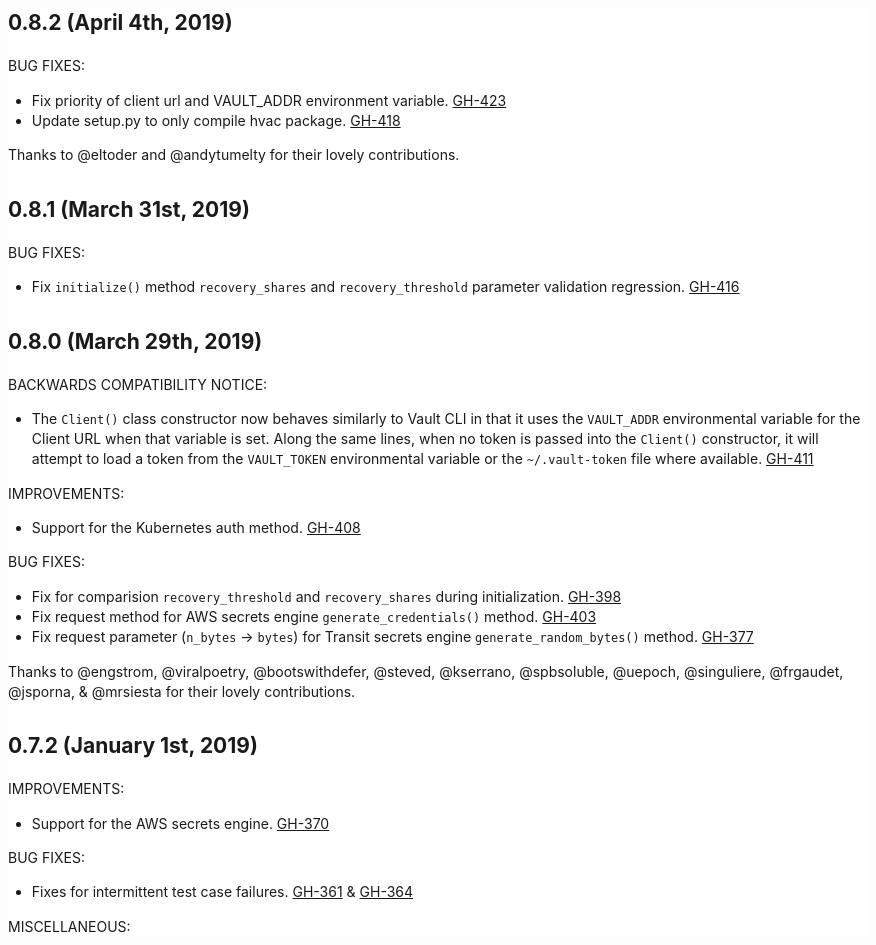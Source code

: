 ## 0.8.2 (April 4th, 2019)

BUG FIXES:

* Fix priority of client url and VAULT_ADDR environment variable. [GH-423](https://github.com/hvac/hvac/pull/423)
* Update setup.py to only compile hvac package. [GH-418](https://github.com/hvac/hvac/pull/418)

Thanks to @eltoder and @andytumelty for their lovely contributions.

## 0.8.1 (March 31st, 2019)

BUG FIXES:

* Fix `initialize()` method `recovery_shares` and `recovery_threshold` parameter validation regression. [GH-416](https://github.com/hvac/hvac/pull/416)

## 0.8.0 (March 29th, 2019)

BACKWARDS COMPATIBILITY NOTICE:

* The `Client()` class constructor now behaves similarly to Vault CLI in that it uses the `VAULT_ADDR` environmental variable for the Client URL when that variable is set. Along the same lines, when no token is passed into the `Client()` constructor, it will attempt to load a token from the `VAULT_TOKEN` environmental variable or the `~/.vault-token` file where available. [GH-411](https://github.com/hvac/hvac/pull/411)

IMPROVEMENTS:

* Support for the Kubernetes auth method. [GH-408](https://github.com/hvac/hvac/pull/408)

BUG FIXES:

* Fix for comparision `recovery_threshold` and `recovery_shares` during initialization. [GH-398](https://github.com/hvac/hvac/pull/398)
* Fix request method for AWS secrets engine `generate_credentials()` method. [GH-403](https://github.com/hvac/hvac/pull/403)
* Fix request parameter (`n_bytes` -> `bytes`) for Transit secrets engine `generate_random_bytes()` method. [GH-377](https://github.com/hvac/hvac/pull/377)

Thanks to @engstrom, @viralpoetry, @bootswithdefer, @steved, @kserrano, @spbsoluble, @uepoch, @singuliere, @frgaudet, @jsporna, & @mrsiesta for their lovely contributions.

## 0.7.2 (January 1st, 2019)

IMPROVEMENTS:

* Support for the AWS secrets engine. [GH-370](https://github.com/hvac/hvac/pull/370)

BUG FIXES:

* Fixes for intermittent test case failures. [GH-361](https://github.com/hvac/hvac/pull/361) & [GH-364](https://github.com/hvac/hvac/pull/364)

MISCELLANEOUS:
